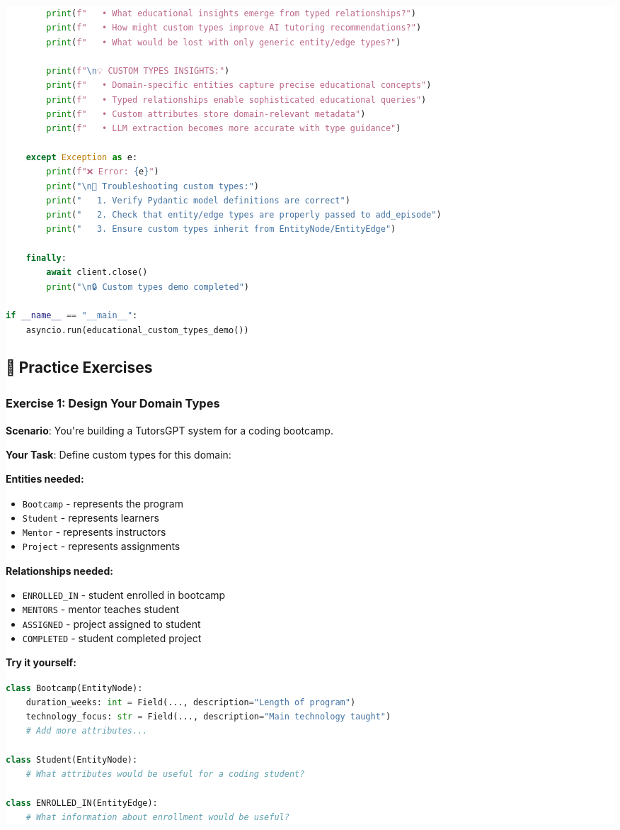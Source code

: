 ```python
        print(f"   • What educational insights emerge from typed relationships?")
        print(f"   • How might custom types improve AI tutoring recommendations?")
        print(f"   • What would be lost with only generic entity/edge types?")
        
        print(f"\n💡 CUSTOM TYPES INSIGHTS:")
        print(f"   • Domain-specific entities capture precise educational concepts")
        print(f"   • Typed relationships enable sophisticated educational queries")
        print(f"   • Custom attributes store domain-relevant metadata")
        print(f"   • LLM extraction becomes more accurate with type guidance")
        
    except Exception as e:
        print(f"❌ Error: {e}")
        print("\n🔧 Troubleshooting custom types:")
        print("   1. Verify Pydantic model definitions are correct")
        print("   2. Check that entity/edge types are properly passed to add_episode")
        print("   3. Ensure custom types inherit from EntityNode/EntityEdge")
        
    finally:
        await client.close()
        print("\n🔒 Custom types demo completed")

if __name__ == "__main__":
    asyncio.run(educational_custom_types_demo())
```

## 🧪 Practice Exercises

### Exercise 1: Design Your Domain Types

**Scenario**: You're building a TutorsGPT system for a coding bootcamp.

**Your Task**: Define custom types for this domain:

**Entities needed:**
- `Bootcamp` - represents the program
- `Student` - represents learners
- `Mentor` - represents instructors
- `Project` - represents assignments

**Relationships needed:**
- `ENROLLED_IN` - student enrolled in bootcamp
- `MENTORS` - mentor teaches student  
- `ASSIGNED` - project assigned to student
- `COMPLETED` - student completed project

**Try it yourself:**
```python
class Bootcamp(EntityNode):
    duration_weeks: int = Field(..., description="Length of program")
    technology_focus: str = Field(..., description="Main technology taught")
    # Add more attributes...

class Student(EntityNode):
    # What attributes would be useful for a coding student?
    
class ENROLLED_IN(EntityEdge):
    # What information about enrollment would be useful?
```
